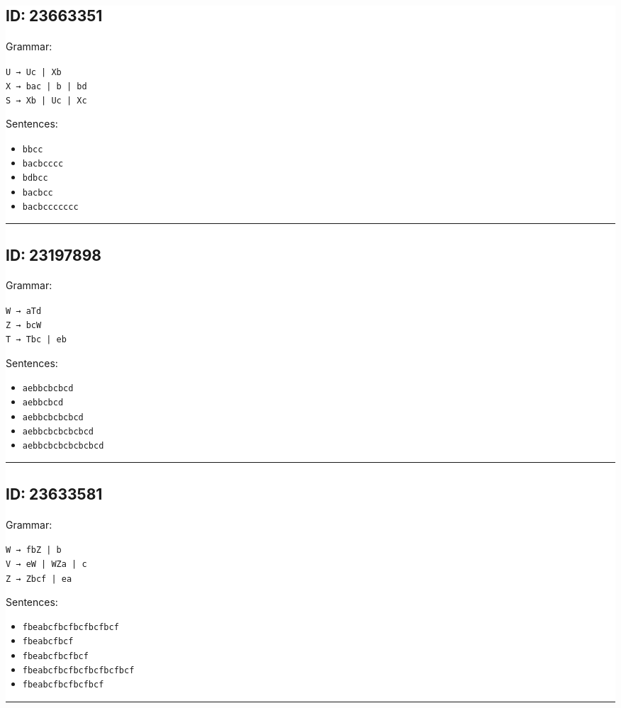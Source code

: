
## ID: 23663351

Grammar:

```
U → Uc | Xb
X → bac | b | bd
S → Xb | Uc | Xc
```

Sentences:

- `bbcc`
- `bacbcccc`
- `bdbcc`
- `bacbcc`
- `bacbccccccc`

---

## ID: 23197898

Grammar:

```
W → aTd
Z → bcW
T → Tbc | eb
```

Sentences:

- `aebbcbcbcd`
- `aebbcbcd`
- `aebbcbcbcbcd`
- `aebbcbcbcbcbcd`
- `aebbcbcbcbcbcbcd`

---

## ID: 23633581

Grammar:

```
W → fbZ | b
V → eW | WZa | c
Z → Zbcf | ea
```

Sentences:

- `fbeabcfbcfbcfbcfbcf`
- `fbeabcfbcf`
- `fbeabcfbcfbcf`
- `fbeabcfbcfbcfbcfbcfbcf`
- `fbeabcfbcfbcfbcf`

---